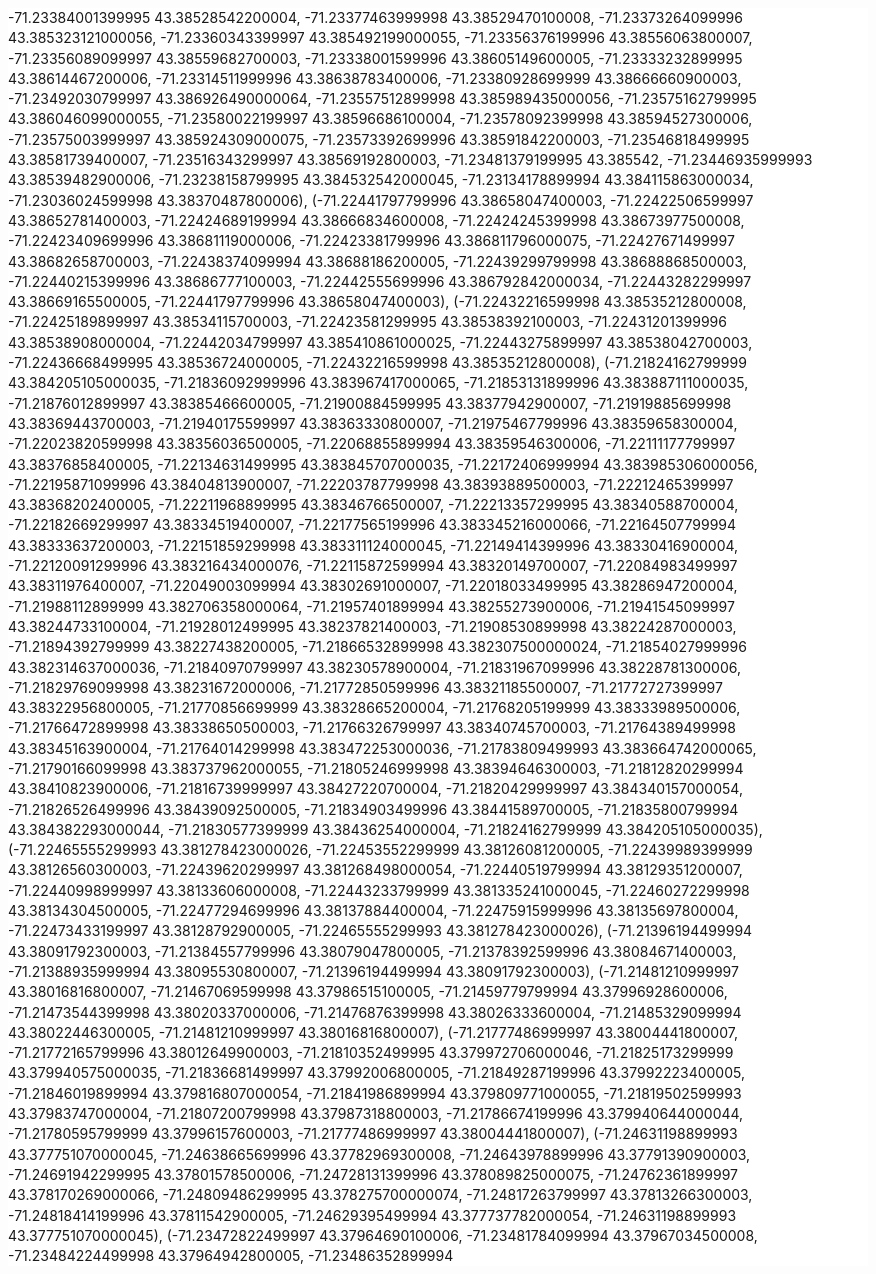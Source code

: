 -71.23384001399995 43.38528542200004, -71.23377463999998 43.38529470100008, -71.23373264099996 43.385323121000056, -71.23360343399997 43.385492199000055, -71.23356376199996 43.38556063800007, -71.23356089099997 43.38559682700003, -71.23338001599996 43.38605149600005, -71.23333232899995 43.38614467200006, -71.23314511999996 43.38638783400006, -71.23380928699999 43.38666660900003, -71.23492030799997 43.386926490000064, -71.23557512899998 43.385989435000056, -71.23575162799995 43.386046099000055, -71.23580022199997 43.38596686100004, -71.23578092399998 43.38594527300006, -71.23575003999997 43.385924309000075, -71.23573392699996 43.38591842200003, -71.23546818499995 43.38581739400007, -71.23516343299997 43.38569192800003, -71.23481379199995 43.385542, -71.23446935999993 43.38539482900006, -71.23238158799995 43.384532542000045, -71.23134178899994 43.384115863000034, -71.23036024599998 43.38370487800006), (-71.22441797799996 43.38658047400003, -71.22422506599997 43.38652781400003, -71.22424689199994 43.38666834600008, -71.22424245399998 43.38673977500008, -71.22423409699996 43.38681119000006, -71.22423381799996 43.386811796000075, -71.22427671499997 43.38682658700003, -71.22438374099994 43.38688186200005, -71.22439299799998 43.38688868500003, -71.22440215399996 43.38686777100003, -71.22442555699996 43.386792842000034, -71.22443282299997 43.38669165500005, -71.22441797799996 43.38658047400003), (-71.22432216599998 43.38535212800008, -71.22425189899997 43.38534115700003, -71.22423581299995 43.38538392100003, -71.22431201399996 43.38538908000004, -71.22442034799997 43.385410861000025, -71.22443275899997 43.38538042700003, -71.22436668499995 43.38536724000005, -71.22432216599998 43.38535212800008), (-71.21824162799999 43.384205105000035, -71.21836092999996 43.383967417000065, -71.21853131899996 43.383887111000035, -71.21876012899997 43.38385466600005, -71.21900884599995 43.38377942900007, -71.21919885699998 43.38369443700003, -71.21940175599997 43.38363330800007, -71.21975467799996 43.38359658300004, -71.22023820599998 43.38356036500005, -71.22068855899994 43.38359546300006, -71.22111177799997 43.38376858400005, -71.22134631499995 43.383845707000035, -71.22172406999994 43.383985306000056, -71.22195871099996 43.38404813900007, -71.22203787799998 43.38393889500003, -71.22212465399997 43.38368202400005, -71.22211968899995 43.38346766500007, -71.22213357299995 43.38340588700004, -71.22182669299997 43.38334519400007, -71.22177565199996 43.383345216000066, -71.22164507799994 43.38333637200003, -71.22151859299998 43.383311124000045, -71.22149414399996 43.38330416900004, -71.22120091299996 43.383216434000076, -71.22115872599994 43.38320149700007, -71.22084983499997 43.38311976400007, -71.22049003099994 43.38302691000007, -71.22018033499995 43.38286947200004, -71.21988112899999 43.382706358000064, -71.21957401899994 43.38255273900006, -71.21941545099997 43.38244733100004, -71.21928012499995 43.38237821400003, -71.21908530899998 43.38224287000003, -71.21894392799999 43.38227438200005, -71.21866532899998 43.382307500000024, -71.21854027999996 43.382314637000036, -71.21840970799997 43.38230578900004, -71.21831967099996 43.38228781300006, -71.21829769099998 43.38231672000006, -71.21772850599996 43.38321185500007, -71.21772727399997 43.38322956800005, -71.21770856699999 43.38328665200004, -71.21768205199999 43.38333989500006, -71.21766472899998 43.38338650500003, -71.21766326799997 43.38340745700003, -71.21764389499998 43.38345163900004, -71.21764014299998 43.383472253000036, -71.21783809499993 43.383664742000065, -71.21790166099998 43.383737962000055, -71.21805246999998 43.38394646300003, -71.21812820299994 43.38410823900006, -71.21816739999997 43.38427220700004, -71.21820429999997 43.384340157000054, -71.21826526499996 43.38439092500005, -71.21834903499996 43.38441589700005, -71.21835800799994 43.384382293000044, -71.21830577399999 43.38436254000004, -71.21824162799999 43.384205105000035), (-71.22465555299993 43.381278423000026, -71.22453552299999 43.38126081200005, -71.22439989399999 43.38126560300003, -71.22439620299997 43.381268498000054, -71.22440519799994 43.38129351200007, -71.22440998999997 43.38133606000008, -71.22443233799999 43.381335241000045, -71.22460272299998 43.38134304500005, -71.22477294699996 43.38137884400004, -71.22475915999996 43.38135697800004, -71.22473433199997 43.38128792900005, -71.22465555299993 43.381278423000026), (-71.21396194499994 43.38091792300003, -71.21384557799996 43.38079047800005, -71.21378392599996 43.38084671400003, -71.21388935999994 43.38095530800007, -71.21396194499994 43.38091792300003), (-71.21481210999997 43.38016816800007, -71.21467069599998 43.37986515100005, -71.21459779799994 43.37996928600006, -71.21473544399998 43.38020337000006, -71.21476876399998 43.38026333600004, -71.21485329099994 43.38022446300005, -71.21481210999997 43.38016816800007), (-71.21777486999997 43.38004441800007, -71.21772165799996 43.38012649900003, -71.21810352499995 43.379972706000046, -71.21825173299999 43.379940575000035, -71.21836681499997 43.37992006800005, -71.21849287199996 43.37992223400005, -71.21846019899994 43.379816807000054, -71.21841986899994 43.379809771000055, -71.21819502599993 43.37983747000004, -71.21807200799998 43.37987318800003, -71.21786674199996 43.379940644000044, -71.21780595799999 43.37996157600003, -71.21777486999997 43.38004441800007), (-71.24631198899993 43.377751070000045, -71.24638665699996 43.37782969300008, -71.24643978899996 43.37791390900003, -71.24691942299995 43.37801578500006, -71.24728131399996 43.378089825000075, -71.24762361899997 43.378170269000066, -71.24809486299995 43.378275700000074, -71.24817263799997 43.37813266300003, -71.24818414199996 43.37811542900005, -71.24629395499994 43.377737782000054, -71.24631198899993 43.377751070000045), (-71.23472822499997 43.37964690100006, -71.23481784099994 43.37967034500008, -71.23484224499998 43.37964942800005, -71.23486352899994